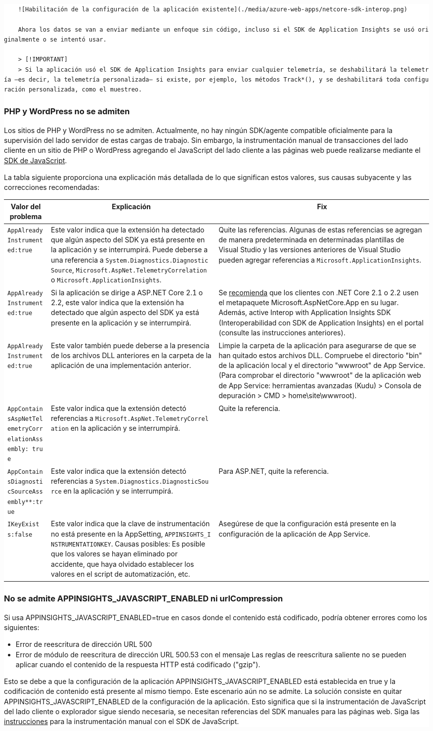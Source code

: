         ![Habilitación de la configuración de la aplicación existente](./media/azure-web-apps/netcore-sdk-interop.png)

        Ahora los datos se van a enviar mediante un enfoque sin código, incluso si el SDK de Application Insights se usó originalmente o se intentó usar.

        > [!IMPORTANT]
        > Si la aplicación usó el SDK de Application Insights para enviar cualquier telemetría, se deshabilitará la telemetría —es decir, la telemetría personalizada— si existe, por ejemplo, los métodos Track*(), y se deshabilitará toda configuración personalizada, como el muestreo. 


### <a name="php-and-wordpress-are-not-supported"></a>PHP y WordPress no se admiten

Los sitios de PHP y WordPress no se admiten. Actualmente, no hay ningún SDK/agente compatible oficialmente para la supervisión del lado servidor de estas cargas de trabajo. Sin embargo, la instrumentación manual de transacciones del lado cliente en un sitio de PHP o WordPress agregando el JavaScript del lado cliente a las páginas web puede realizarse mediante el [SDK de JavaScript](./javascript.md).

La tabla siguiente proporciona una explicación más detallada de lo que significan estos valores, sus causas subyacente y las correcciones recomendadas:

|Valor del problema|Explicación|Fix
|---- |----|---|
| `AppAlreadyInstrumented:true` | Este valor indica que la extensión ha detectado que algún aspecto del SDK ya está presente en la aplicación y se interrumpirá. Puede deberse a una referencia a `System.Diagnostics.DiagnosticSource`, `Microsoft.AspNet.TelemetryCorrelation` o `Microsoft.ApplicationInsights`.  | Quite las referencias. Algunas de estas referencias se agregan de manera predeterminada en determinadas plantillas de Visual Studio y las versiones anteriores de Visual Studio pueden agregar referencias a `Microsoft.ApplicationInsights`.
|`AppAlreadyInstrumented:true` | Si la aplicación se dirige a ASP.NET Core 2.1 o 2.2, este valor indica que la extensión ha detectado que algún aspecto del SDK ya está presente en la aplicación y se interrumpirá. | Se [recomienda](https://github.com/aspnet/Announcements/issues/287) que los clientes con .NET Core 2.1 o 2.2 usen el metapaquete Microsoft.AspNetCore.App en su lugar. Además, active Interop with Application Insights SDK (Interoperabilidad con SDK de Application Insights) en el portal (consulte las instrucciones anteriores).|
|`AppAlreadyInstrumented:true` | Este valor también puede deberse a la presencia de los archivos DLL anteriores en la carpeta de la aplicación de una implementación anterior. | Limpie la carpeta de la aplicación para asegurarse de que se han quitado estos archivos DLL. Compruebe el directorio "bin" de la aplicación local y el directorio "wwwroot" de App Service. (Para comprobar el directorio "wwwroot" de la aplicación web de App Service: herramientas avanzadas (Kudu) > Consola de depuración > CMD > home\site\wwwroot).
|`AppContainsAspNetTelemetryCorrelationAssembly: true` | Este valor indica que la extensión detectó referencias a `Microsoft.AspNet.TelemetryCorrelation` en la aplicación y se interrumpirá. | Quite la referencia.
|`AppContainsDiagnosticSourceAssembly**:true`|Este valor indica que la extensión detectó referencias a `System.Diagnostics.DiagnosticSource` en la aplicación y se interrumpirá.| Para ASP.NET, quite la referencia. 
|`IKeyExists:false`|Este valor indica que la clave de instrumentación no está presente en la AppSetting, `APPINSIGHTS_INSTRUMENTATIONKEY`. Causas posibles: Es posible que los valores se hayan eliminado por accidente, que haya olvidado establecer los valores en el script de automatización, etc. | Asegúrese de que la configuración está presente en la configuración de la aplicación de App Service.

### <a name="appinsights_javascript_enabled-and-urlcompression-is-not-supported"></a>No se admite APPINSIGHTS_JAVASCRIPT_ENABLED ni urlCompression

Si usa APPINSIGHTS_JAVASCRIPT_ENABLED=true en casos donde el contenido está codificado, podría obtener errores como los siguientes: 

- Error de reescritura de dirección URL 500
- Error de módulo de reescritura de dirección URL 500.53 con el mensaje Las reglas de reescritura saliente no se pueden aplicar cuando el contenido de la respuesta HTTP está codificado ("gzip"). 

Esto se debe a que la configuración de la aplicación APPINSIGHTS_JAVASCRIPT_ENABLED está establecida en true y la codificación de contenido está presente al mismo tiempo. Este escenario aún no se admite. La solución consiste en quitar APPINSIGHTS_JAVASCRIPT_ENABLED de la configuración de la aplicación. Esto significa que si la instrumentación de JavaScript del lado cliente o explorador sigue siendo necesaria, se necesitan referencias del SDK manuales para las páginas web. Siga las [instrucciones](https://github.com/Microsoft/ApplicationInsights-JS#snippet-setup-ignore-if-using-npm-setup) para la instrumentación manual con el SDK de JavaScript.
